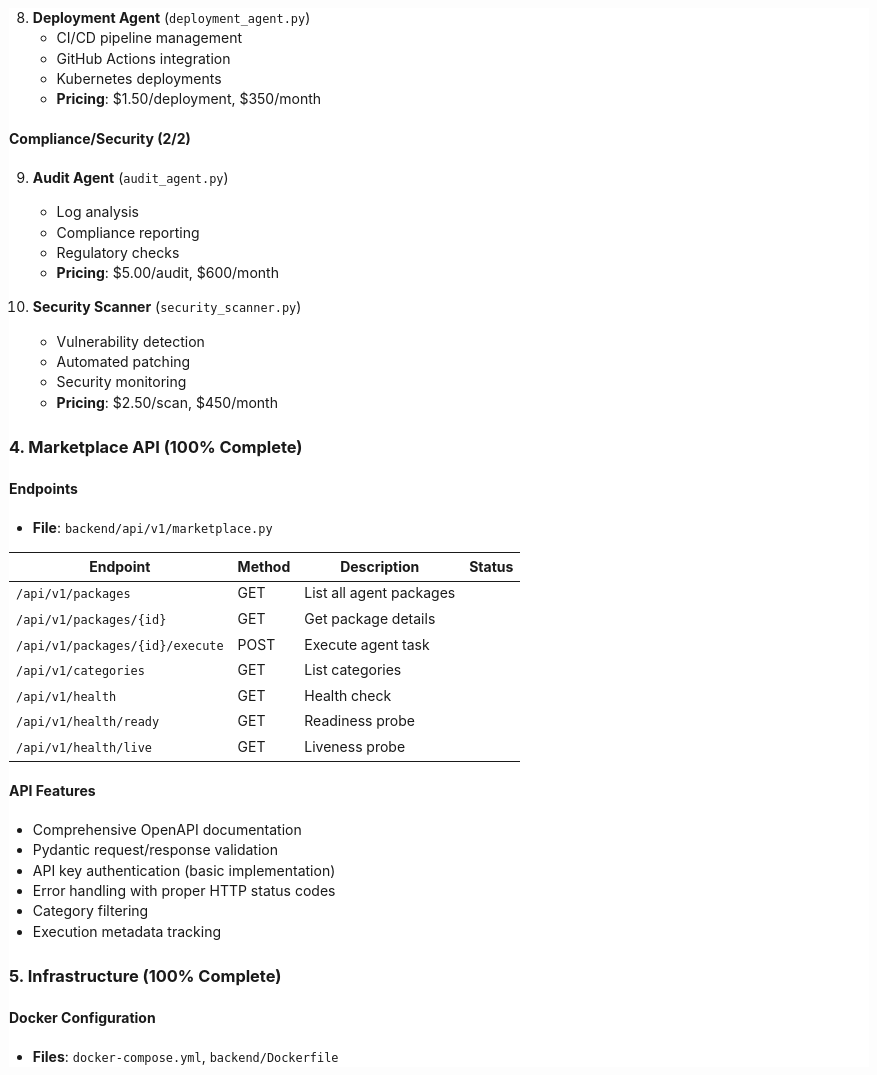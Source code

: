 8. **Deployment Agent** (`deployment_agent.py`)
   - CI/CD pipeline management
   - GitHub Actions integration
   - Kubernetes deployments
   - **Pricing**: $1.50/deployment, $350/month

#### Compliance/Security (2/2)
9. **Audit Agent** (`audit_agent.py`)
   - Log analysis
   - Compliance reporting
   - Regulatory checks
   - **Pricing**: $5.00/audit, $600/month

10. **Security Scanner** (`security_scanner.py`)
    - Vulnerability detection
    - Automated patching
    - Security monitoring
    - **Pricing**: $2.50/scan, $450/month

### 4. Marketplace API (100% Complete)

#### Endpoints
- **File**: `backend/api/v1/marketplace.py`

| Endpoint | Method | Description | Status |
|----------|--------|-------------|--------|
| `/api/v1/packages` | GET | List all agent packages |  |
| `/api/v1/packages/{id}` | GET | Get package details |  |
| `/api/v1/packages/{id}/execute` | POST | Execute agent task |  |
| `/api/v1/categories` | GET | List categories |  |
| `/api/v1/health` | GET | Health check |  |
| `/api/v1/health/ready` | GET | Readiness probe |  |
| `/api/v1/health/live` | GET | Liveness probe |  |

#### API Features
-  Comprehensive OpenAPI documentation
-  Pydantic request/response validation
-  API key authentication (basic implementation)
-  Error handling with proper HTTP status codes
-  Category filtering
-  Execution metadata tracking

### 5. Infrastructure (100% Complete)

#### Docker Configuration
- **Files**: `docker-compose.yml`, `backend/Dockerfile`
